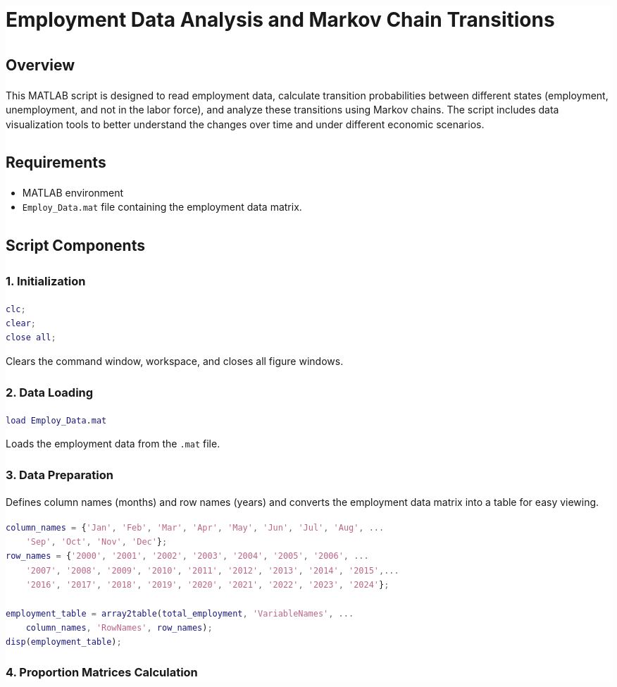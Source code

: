 # Employment Data Analysis and Markov Chain Transitions

## Overview

This MATLAB script is designed to read employment data, calculate transition probabilities between different states (employment, unemployment, and not in the labor force), and analyze these transitions using Markov chains. The script includes data visualization tools to better understand the changes over time and under different economic scenarios.

## Requirements

- MATLAB environment
- `Employ_Data.mat` file containing the employment data matrix.

## Script Components

### 1. Initialization

```matlab
clc; 
clear;
close all;
```
Clears the command window, workspace, and closes all figure windows.

### 2. Data Loading

```matlab
load Employ_Data.mat
```
Loads the employment data from the `.mat` file.

### 3. Data Preparation

Defines column names (months) and row names (years) and converts the employment data matrix into a table for easy viewing.

```matlab
column_names = {'Jan', 'Feb', 'Mar', 'Apr', 'May', 'Jun', 'Jul', 'Aug', ...
    'Sep', 'Oct', 'Nov', 'Dec'};
row_names = {'2000', '2001', '2002', '2003', '2004', '2005', '2006', ...
    '2007', '2008', '2009', '2010', '2011', '2012', '2013', '2014', '2015',...
    '2016', '2017', '2018', '2019', '2020', '2021', '2022', '2023', '2024'};

employment_table = array2table(total_employment, 'VariableNames', ...
    column_names, 'RowNames', row_names);
disp(employment_table);
```

### 4. Proportion Matrices Calculation
